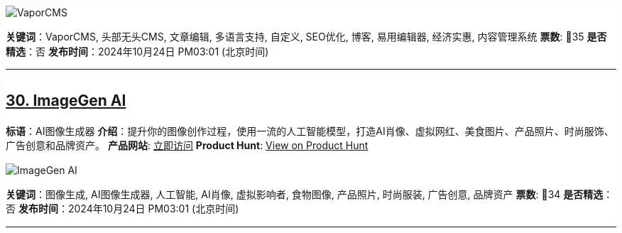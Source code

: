 ![VaporCMS](https://ph-files.imgix.net/630dc9d0-2f06-4303-b06f-020ec93bdcc9.jpeg?auto=format&fit=crop&frame=1&h=512&w=1024)

**关键词**：VaporCMS, 头部无头CMS, 文章编辑, 多语言支持, 自定义, SEO优化, 博客, 易用编辑器, 经济实惠, 内容管理系统
**票数**: 🔺35
**是否精选**：否
**发布时间**：2024年10月24日 PM03:01 (北京时间)

---

## [30. ImageGen AI](https://www.producthunt.com/posts/imagegen-ai?utm_campaign=producthunt-api&utm_medium=api-v2&utm_source=Application%3A+daily+ph+%28ID%3A+133301%29)
**标语**：AI图像生成器
**介绍**：提升你的图像创作过程，使用一流的人工智能模型，打造AI肖像、虚拟网红、美食图片、产品照片、时尚服饰、广告创意和品牌资产。
**产品网站**: [立即访问](https://www.producthunt.com/r/MIJFSH7PUNRYFZ?utm_campaign=producthunt-api&utm_medium=api-v2&utm_source=Application%3A+daily+ph+%28ID%3A+133301%29)
**Product Hunt**: [View on Product Hunt](https://www.producthunt.com/posts/imagegen-ai?utm_campaign=producthunt-api&utm_medium=api-v2&utm_source=Application%3A+daily+ph+%28ID%3A+133301%29)

![ImageGen AI](https://ph-files.imgix.net/eac88336-1571-49c2-b4ff-cc850f49b3d8.png?auto=format&fit=crop&frame=1&h=512&w=1024)

**关键词**：图像生成, AI图像生成器, 人工智能, AI肖像, 虚拟影响者, 食物图像, 产品照片, 时尚服装, 广告创意, 品牌资产
**票数**: 🔺34
**是否精选**：否
**发布时间**：2024年10月24日 PM03:01 (北京时间)

---

